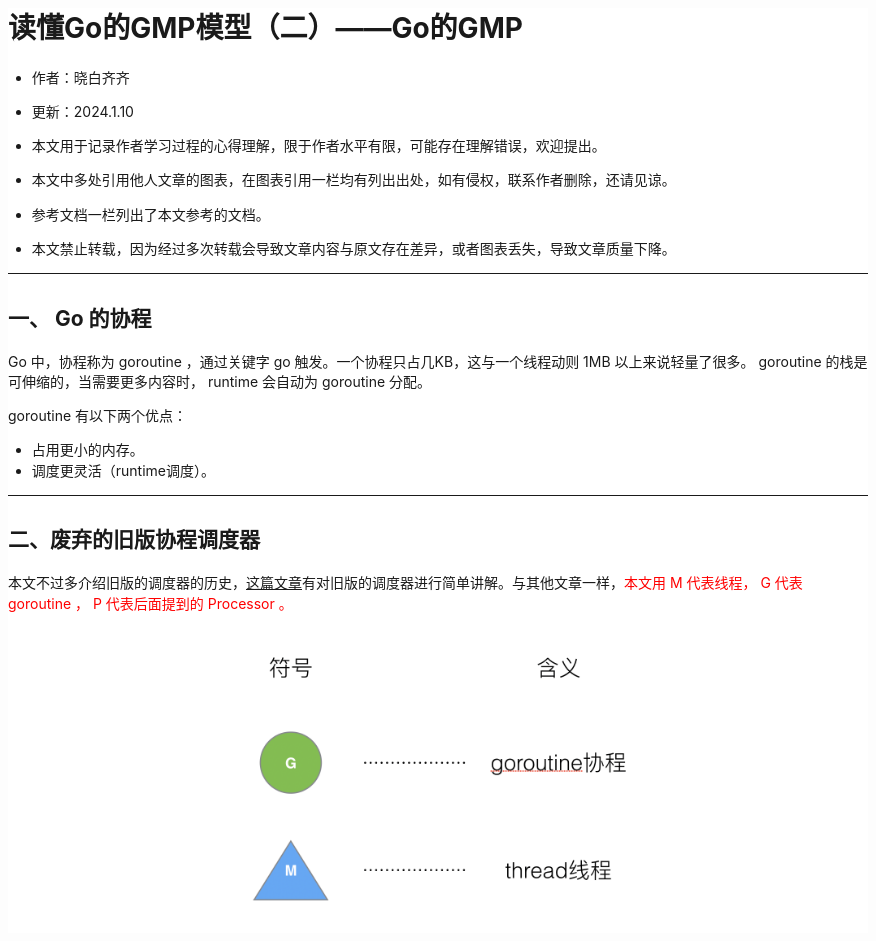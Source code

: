 读懂Go的GMP模型（二）——Go的GMP
===

- 作者：晓白齐齐
- 更新：2024.1.10

- 本文用于记录作者学习过程的心得理解，限于作者水平有限，可能存在理解错误，欢迎提出。
- 本文中多处引用他人文章的图表，在图表引用一栏均有列出出处，如有侵权，联系作者删除，还请见谅。
- 参考文档一栏列出了本文参考的文档。
- 本文禁止转载，因为经过多次转载会导致文章内容与原文存在差异，或者图表丢失，导致文章质量下降。

---
## 一、 Go 的协程
Go 中，协程称为 goroutine ，通过关键字 go 触发。一个协程只占几KB，这与一个线程动则 1MB 以上来说轻量了很多。 goroutine 的栈是可伸缩的，当需要更多内容时， runtime 会自动为 goroutine 分配。

goroutine 有以下两个优点：
   - 占用更小的内存。
   - 调度更灵活（runtime调度）。

---
## 二、废弃的旧版协程调度器
本文不过多介绍旧版的调度器的历史，[这篇文章](https://learnku.com/articles/41728)有对旧版的调度器进行简单讲解。与其他文章一样，<span style="color: red">本文用 M 代表线程， G 代表 goroutine ， P 代表后面提到的 Processor 。</span>

<center><img src=./source/52/1.调度器符号.png width=400 float=center>
